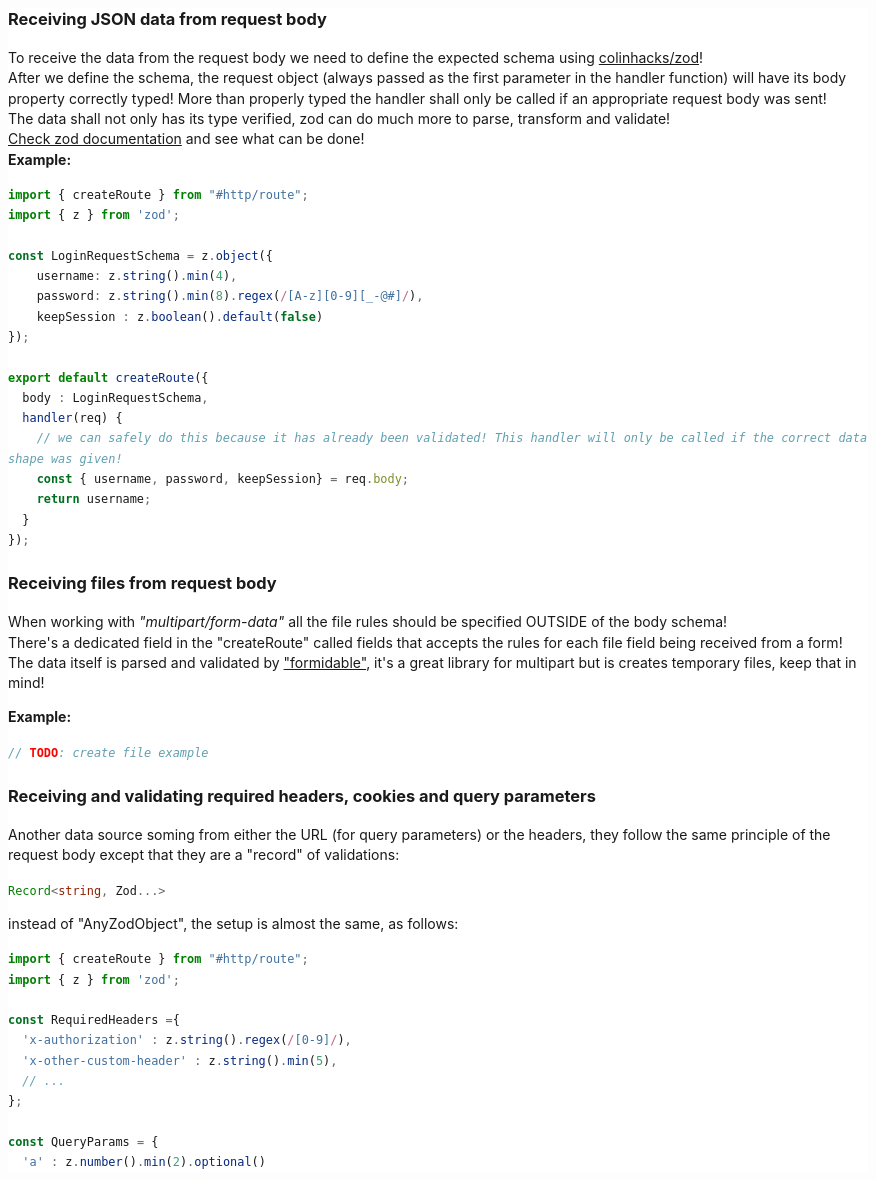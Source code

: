 ### Receiving JSON data from request body
To receive the data from the request body we need to define the expected schema using [colinhacks/zod](https://github.com/colinhacks/zod)!  
After we define the schema, the request object (always passed as the first parameter in the handler function) will have its body property correctly typed! More than properly typed the handler shall only be called if an appropriate request body was sent!  
The data shall not only has its type verified, zod can do much more to parse, transform and validate!  
[Check zod documentation](https://zod.dev/) and see what can be done!  
**Example:**
```ts
import { createRoute } from "#http/route";
import { z } from 'zod';

const LoginRequestSchema = z.object({
    username: z.string().min(4),
    password: z.string().min(8).regex(/[A-z][0-9][_-@#]/),
    keepSession : z.boolean().default(false)
});

export default createRoute({
  body : LoginRequestSchema,
  handler(req) {
    // we can safely do this because it has already been validated! This handler will only be called if the correct data shape was given!
    const { username, password, keepSession} = req.body;
    return username;
  }
});
```

### Receiving files from request body
When working with *"multipart/form-data"* all the file rules should be specified OUTSIDE of the body schema!  
There's a dedicated field in the "createRoute" called fields that accepts the rules for each file field being received from a form!  
The data itself is parsed and validated by ["formidable"](https://github.com/node-formidable/formidable), it's a great library for multipart but is creates temporary files, keep that in mind!  

**Example:**
```ts
// TODO: create file example
```

### Receiving and validating required headers, cookies and query parameters
Another data source soming from either the URL (for query parameters) or the headers, they follow the same principle of the request body except that they are a "record" of validations:
```ts 
Record<string, Zod...>
```
instead of "AnyZodObject", the setup is almost the same, as follows:
```ts
import { createRoute } from "#http/route";
import { z } from 'zod';

const RequiredHeaders ={
  'x-authorization' : z.string().regex(/[0-9]/),
  'x-other-custom-header' : z.string().min(5),
  // ...
};

const QueryParams = {
  'a' : z.number().min(2).optional()
```